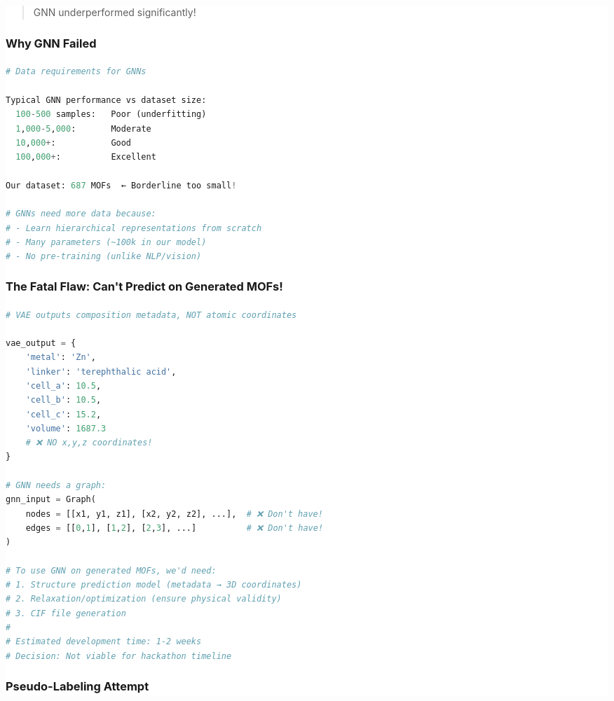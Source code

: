 > GNN underperformed significantly!

### Why GNN Failed

```python
# Data requirements for GNNs

Typical GNN performance vs dataset size:
  100-500 samples:   Poor (underfitting)
  1,000-5,000:       Moderate
  10,000+:           Good
  100,000+:          Excellent

Our dataset: 687 MOFs  ← Borderline too small!

# GNNs need more data because:
# - Learn hierarchical representations from scratch
# - Many parameters (~100k in our model)
# - No pre-training (unlike NLP/vision)
```

### The Fatal Flaw: Can't Predict on Generated MOFs!

```python
# VAE outputs composition metadata, NOT atomic coordinates

vae_output = {
    'metal': 'Zn',
    'linker': 'terephthalic acid',
    'cell_a': 10.5,
    'cell_b': 10.5,
    'cell_c': 15.2,
    'volume': 1687.3
    # ❌ NO x,y,z coordinates!
}

# GNN needs a graph:
gnn_input = Graph(
    nodes = [[x1, y1, z1], [x2, y2, z2], ...],  # ❌ Don't have!
    edges = [[0,1], [1,2], [2,3], ...]          # ❌ Don't have!
)

# To use GNN on generated MOFs, we'd need:
# 1. Structure prediction model (metadata → 3D coordinates)
# 2. Relaxation/optimization (ensure physical validity)
# 3. CIF file generation
#
# Estimated development time: 1-2 weeks
# Decision: Not viable for hackathon timeline
```

### Pseudo-Labeling Attempt
